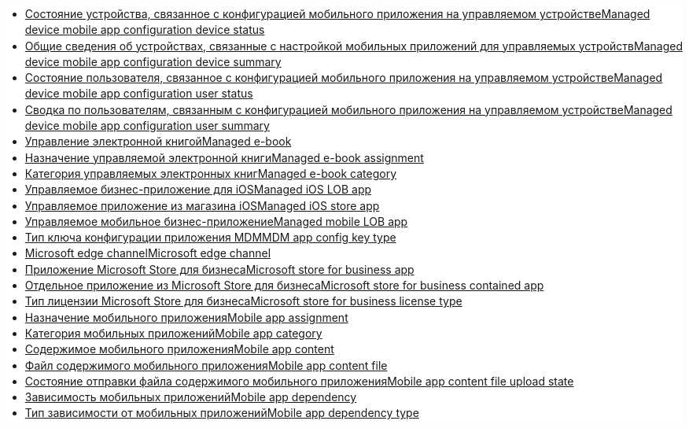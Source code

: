 - [<span data-ttu-id="624ad-180">Состояние устройства, связанное с конфигурацией мобильного приложения на управляемом устройстве</span><span class="sxs-lookup"><span data-stu-id="624ad-180">Managed device mobile app configuration device status</span></span>](intune-apps-manageddevicemobileappconfigurationdevicestatus.md)
- [<span data-ttu-id="624ad-181">Общие сведения об устройствах, связанные с настройкой мобильных приложений для управляемых устройств</span><span class="sxs-lookup"><span data-stu-id="624ad-181">Managed device mobile app configuration device summary</span></span>](intune-apps-manageddevicemobileappconfigurationdevicesummary.md)
- [<span data-ttu-id="624ad-182">Состояние пользователя, связанное с конфигурацией мобильного приложения на управляемом устройстве</span><span class="sxs-lookup"><span data-stu-id="624ad-182">Managed device mobile app configuration user status</span></span>](intune-apps-manageddevicemobileappconfigurationuserstatus.md)
- [<span data-ttu-id="624ad-183">Сводка по пользователям, связанным с конфигурацией мобильного приложения на управляемом устройстве</span><span class="sxs-lookup"><span data-stu-id="624ad-183">Managed device mobile app configuration user summary</span></span>](intune-apps-manageddevicemobileappconfigurationusersummary.md)
- [<span data-ttu-id="624ad-184">Управление электронной книгой</span><span class="sxs-lookup"><span data-stu-id="624ad-184">Managed e-book</span></span>](intune-books-managedebook.md)
- [<span data-ttu-id="624ad-185">Назначение управляемой электронной книги</span><span class="sxs-lookup"><span data-stu-id="624ad-185">Managed e-book assignment</span></span>](intune-books-managedebookassignment.md)
- [<span data-ttu-id="624ad-186">Категория управляемых электронных книг</span><span class="sxs-lookup"><span data-stu-id="624ad-186">Managed e-book category</span></span>](intune-books-managedebookcategory.md)
- [<span data-ttu-id="624ad-187">Управляемое бизнес-приложение для iOS</span><span class="sxs-lookup"><span data-stu-id="624ad-187">Managed iOS LOB app</span></span>](intune-apps-managedioslobapp.md)
- [<span data-ttu-id="624ad-188">Управляемое приложение из магазина iOS</span><span class="sxs-lookup"><span data-stu-id="624ad-188">Managed iOS store app</span></span>](intune-apps-managediosstoreapp.md)
- [<span data-ttu-id="624ad-189">Управляемое мобильное бизнес-приложение</span><span class="sxs-lookup"><span data-stu-id="624ad-189">Managed mobile LOB app</span></span>](intune-apps-managedmobilelobapp.md)
- [<span data-ttu-id="624ad-190">Тип ключа конфигурации приложения MDM</span><span class="sxs-lookup"><span data-stu-id="624ad-190">MDM app config key type</span></span>](intune-apps-mdmappconfigkeytype.md)
- [<span data-ttu-id="624ad-191">Microsoft edge channel</span><span class="sxs-lookup"><span data-stu-id="624ad-191">Microsoft edge channel</span></span>](intune-apps-microsoftedgechannel.md)
- [<span data-ttu-id="624ad-192">Приложение Microsoft Store для бизнеса</span><span class="sxs-lookup"><span data-stu-id="624ad-192">Microsoft store for business app</span></span>](intune-apps-microsoftstoreforbusinessapp.md)
- [<span data-ttu-id="624ad-193">Отдельное приложение из Microsoft Store для бизнеса</span><span class="sxs-lookup"><span data-stu-id="624ad-193">Microsoft store for business contained app</span></span>](intune-apps-microsoftstoreforbusinesscontainedapp.md)
- [<span data-ttu-id="624ad-194">Тип лицензии Microsoft Store для бизнеса</span><span class="sxs-lookup"><span data-stu-id="624ad-194">Microsoft store for business license type</span></span>](intune-apps-microsoftstoreforbusinesslicensetype.md)
- [<span data-ttu-id="624ad-195">Назначение мобильного приложения</span><span class="sxs-lookup"><span data-stu-id="624ad-195">Mobile app assignment</span></span>](intune-apps-mobileappassignment.md)
- [<span data-ttu-id="624ad-196">Категория мобильных приложений</span><span class="sxs-lookup"><span data-stu-id="624ad-196">Mobile app category</span></span>](intune-apps-mobileappcategory.md)
- [<span data-ttu-id="624ad-197">Содержимое мобильного приложения</span><span class="sxs-lookup"><span data-stu-id="624ad-197">Mobile app content</span></span>](intune-apps-mobileappcontent.md)
- [<span data-ttu-id="624ad-198">Файл содержимого мобильного приложения</span><span class="sxs-lookup"><span data-stu-id="624ad-198">Mobile app content file</span></span>](intune-apps-mobileappcontentfile.md)
- [<span data-ttu-id="624ad-199">Состояние отправки файла содержимого мобильного приложения</span><span class="sxs-lookup"><span data-stu-id="624ad-199">Mobile app content file upload state</span></span>](intune-apps-mobileappcontentfileuploadstate.md)
- [<span data-ttu-id="624ad-200">Зависимость мобильных приложений</span><span class="sxs-lookup"><span data-stu-id="624ad-200">Mobile app dependency</span></span>](intune-apps-mobileappdependency.md)
- [<span data-ttu-id="624ad-201">Тип зависимости от мобильных приложений</span><span class="sxs-lookup"><span data-stu-id="624ad-201">Mobile app dependency type</span></span>](intune-apps-mobileappdependencytype.md)